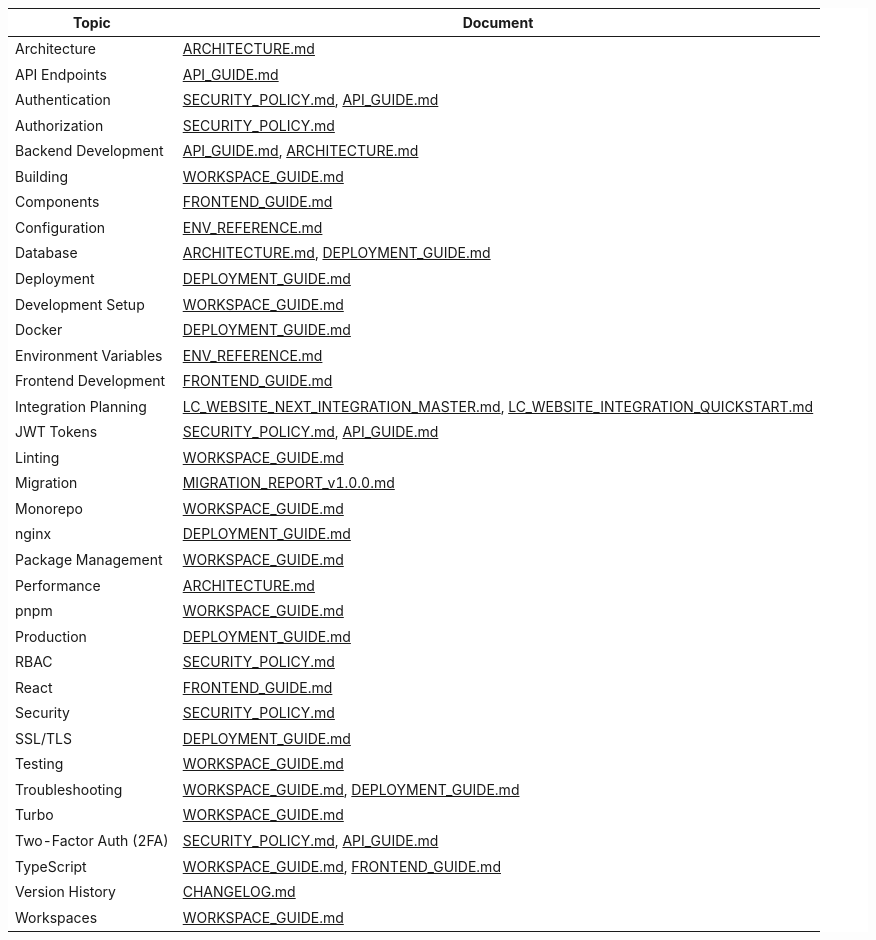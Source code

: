 | Topic | Document |
|-------|----------|
| Architecture | [ARCHITECTURE.md](./ARCHITECTURE.md) |
| API Endpoints | [API_GUIDE.md](./API_GUIDE.md) |
| Authentication | [SECURITY_POLICY.md](./SECURITY_POLICY.md), [API_GUIDE.md](./API_GUIDE.md) |
| Authorization | [SECURITY_POLICY.md](./SECURITY_POLICY.md) |
| Backend Development | [API_GUIDE.md](./API_GUIDE.md), [ARCHITECTURE.md](./ARCHITECTURE.md) |
| Building | [WORKSPACE_GUIDE.md](./WORKSPACE_GUIDE.md) |
| Components | [FRONTEND_GUIDE.md](./FRONTEND_GUIDE.md) |
| Configuration | [ENV_REFERENCE.md](./ENV_REFERENCE.md) |
| Database | [ARCHITECTURE.md](./ARCHITECTURE.md), [DEPLOYMENT_GUIDE.md](./DEPLOYMENT_GUIDE.md) |
| Deployment | [DEPLOYMENT_GUIDE.md](./DEPLOYMENT_GUIDE.md) |
| Development Setup | [WORKSPACE_GUIDE.md](./WORKSPACE_GUIDE.md) |
| Docker | [DEPLOYMENT_GUIDE.md](./DEPLOYMENT_GUIDE.md) |
| Environment Variables | [ENV_REFERENCE.md](./ENV_REFERENCE.md) |
| Frontend Development | [FRONTEND_GUIDE.md](./FRONTEND_GUIDE.md) |
| Integration Planning | [LC_WEBSITE_NEXT_INTEGRATION_MASTER.md](./LC_WEBSITE_NEXT_INTEGRATION_MASTER.md), [LC_WEBSITE_INTEGRATION_QUICKSTART.md](./LC_WEBSITE_INTEGRATION_QUICKSTART.md) |
| JWT Tokens | [SECURITY_POLICY.md](./SECURITY_POLICY.md), [API_GUIDE.md](./API_GUIDE.md) |
| Linting | [WORKSPACE_GUIDE.md](./WORKSPACE_GUIDE.md) |
| Migration | [MIGRATION_REPORT_v1.0.0.md](./MIGRATION_REPORT_v1.0.0.md) |
| Monorepo | [WORKSPACE_GUIDE.md](./WORKSPACE_GUIDE.md) |
| nginx | [DEPLOYMENT_GUIDE.md](./DEPLOYMENT_GUIDE.md) |
| Package Management | [WORKSPACE_GUIDE.md](./WORKSPACE_GUIDE.md) |
| Performance | [ARCHITECTURE.md](./ARCHITECTURE.md) |
| pnpm | [WORKSPACE_GUIDE.md](./WORKSPACE_GUIDE.md) |
| Production | [DEPLOYMENT_GUIDE.md](./DEPLOYMENT_GUIDE.md) |
| RBAC | [SECURITY_POLICY.md](./SECURITY_POLICY.md) |
| React | [FRONTEND_GUIDE.md](./FRONTEND_GUIDE.md) |
| Security | [SECURITY_POLICY.md](./SECURITY_POLICY.md) |
| SSL/TLS | [DEPLOYMENT_GUIDE.md](./DEPLOYMENT_GUIDE.md) |
| Testing | [WORKSPACE_GUIDE.md](./WORKSPACE_GUIDE.md) |
| Troubleshooting | [WORKSPACE_GUIDE.md](./WORKSPACE_GUIDE.md), [DEPLOYMENT_GUIDE.md](./DEPLOYMENT_GUIDE.md) |
| Turbo | [WORKSPACE_GUIDE.md](./WORKSPACE_GUIDE.md) |
| Two-Factor Auth (2FA) | [SECURITY_POLICY.md](./SECURITY_POLICY.md), [API_GUIDE.md](./API_GUIDE.md) |
| TypeScript | [WORKSPACE_GUIDE.md](./WORKSPACE_GUIDE.md), [FRONTEND_GUIDE.md](./FRONTEND_GUIDE.md) |
| Version History | [CHANGELOG.md](./CHANGELOG.md) |
| Workspaces | [WORKSPACE_GUIDE.md](./WORKSPACE_GUIDE.md) |

